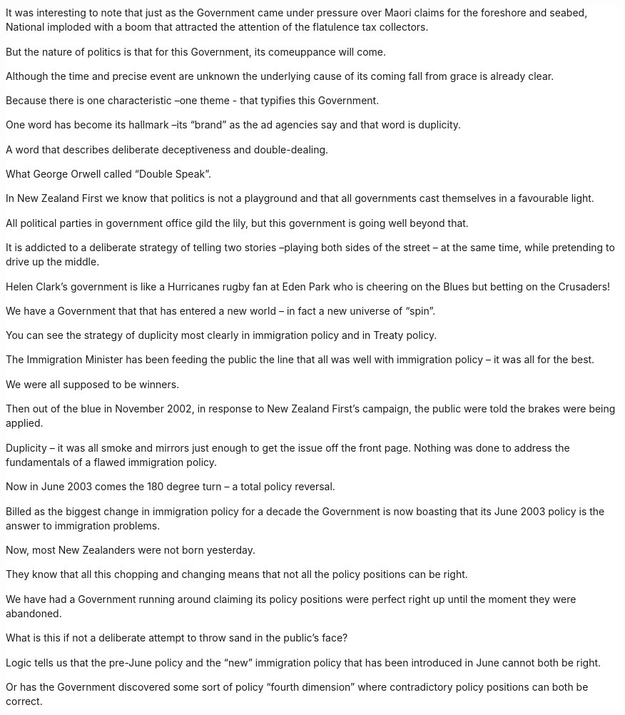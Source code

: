 It was interesting to note that just as the Government came under pressure over Maori claims for the foreshore and seabed, National imploded with a boom that attracted the attention of the flatulence tax collectors.

But the nature of politics is that for this Government, its comeuppance will come.

Although the time and precise event are unknown the underlying cause of its coming fall from grace is already clear.

Because there is one characteristic –one theme - that typifies this Government.

One word has become its hallmark –its “brand” as the ad agencies say and that word is duplicity.

A word that describes deliberate deceptiveness and double-dealing.

What George Orwell called “Double Speak”.

In New Zealand First we know that politics is not a playground and that all governments cast themselves in a favourable light.

All political parties in government office gild the lily, but this government is going well beyond that.

It is addicted to a deliberate strategy of telling two stories –playing both sides of the street – at the same time, while pretending to drive up the middle.

Helen Clark’s government is like a Hurricanes rugby fan at Eden Park who is cheering on the Blues but betting on the Crusaders!

We have a Government that that has entered a new world – in fact a new universe of “spin”.

You can see the strategy of duplicity most clearly in immigration policy and in Treaty policy.

The Immigration Minister has been feeding the public the line that all was well with immigration policy – it was all for the best.

We were all supposed to be winners.

Then out of the blue in November 2002, in response to New Zealand First’s campaign, the public were told the brakes were being applied.

Duplicity – it was all smoke and mirrors just enough to get the issue off the front page. Nothing was done to address the fundamentals of a flawed immigration policy.

Now in June 2003 comes the 180 degree turn – a total policy reversal.

Billed as the biggest change in immigration policy for a decade the Government is now boasting that its June 2003 policy is the answer to immigration problems.

Now, most New Zealanders were not born yesterday.

They know that all this chopping and changing means that not all the policy positions can be right.

We have had a Government running around claiming its policy positions were perfect right up until the moment they were abandoned.

What is this if not a deliberate attempt to throw sand in the public’s face?

Logic tells us that the pre-June policy and the “new” immigration policy that has been introduced in June cannot both be right.

Or has the Government discovered some sort of policy “fourth dimension” where contradictory policy positions can both be correct.
